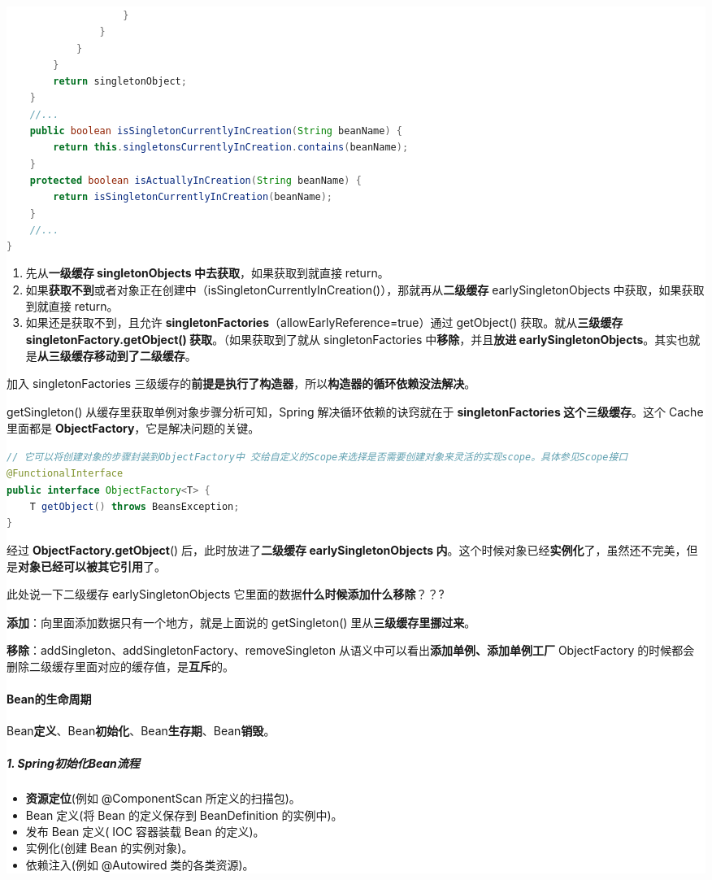 ```java
                    }
                }
            }
        }
        return singletonObject;
    }
    //...
    public boolean isSingletonCurrentlyInCreation(String beanName) {
        return this.singletonsCurrentlyInCreation.contains(beanName);
    }
    protected boolean isActuallyInCreation(String beanName) {
        return isSingletonCurrentlyInCreation(beanName);
    }
    //...
}
```

1. 先从**一级缓存 singletonObjects 中去获取**，如果获取到就直接 return。
2. 如果**获取不到**或者对象正在创建中（isSingletonCurrentlyInCreation()），那就再从**二级缓存** earlySingletonObjects 中获取，如果获取到就直接 return。
3. 如果还是获取不到，且允许 **singletonFactories**（allowEarlyReference=true）通过 getObject() 获取。就从**三级缓存 singletonFactory.getObject() 获取**。（如果获取到了就从 singletonFactories 中**移除**，并且**放进 earlySingletonObjects**。其实也就是**从三级缓存移动到了二级缓存**。

加入 singletonFactories 三级缓存的**前提是执行了构造器**，所以**构造器的循环依赖没法解决**。

getSingleton() 从缓存里获取单例对象步骤分析可知，Spring 解决循环依赖的诀窍就在于 **singletonFactories 这个三级缓存**。这个 Cache 里面都是 **ObjectFactory**，它是解决问题的关键。

```java
// 它可以将创建对象的步骤封装到ObjectFactory中 交给自定义的Scope来选择是否需要创建对象来灵活的实现scope。具体参见Scope接口
@FunctionalInterface
public interface ObjectFactory<T> {
    T getObject() throws BeansException;
}
```

经过 **ObjectFactory.getObject**() 后，此时放进了**二级缓存 earlySingletonObjects 内**。这个时候对象已经**实例化**了，虽然还不完美，但是**对象已经可以被其它引用**了。

此处说一下二级缓存 earlySingletonObjects 它里面的数据**什么时候添加什么移除**？？?

**添加**：向里面添加数据只有一个地方，就是上面说的 getSingleton() 里从**三级缓存里挪过来**。

**移除**：addSingleton、addSingletonFactory、removeSingleton 从语义中可以看出**添加单例、添加单例工厂** ObjectFactory 的时候都会删除二级缓存里面对应的缓存值，是**互斥**的。

#### Bean的生命周期

Bean**定义**、Bean**初始化**、Bean**生存期**、Bean**销毁**。

##### 1. Spring初始化Bean流程

- **资源定位**(例如 @ComponentScan 所定义的扫描包)。
- Bean 定义(将 Bean 的定义保存到 BeanDefinition 的实例中)。
- 发布 Bean 定义( IOC 容器装载 Bean 的定义)。
- 实例化(创建 Bean 的实例对象)。
- 依赖注入(例如 @Autowired 类的各类资源)。

